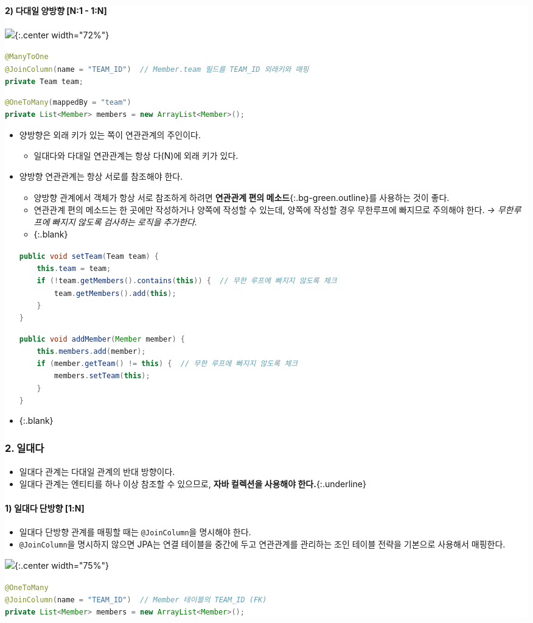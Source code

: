 #### 2) 다대일 양방향 [N:1 - 1:N]
![](https://velog.velcdn.com/images%2Fsyleemk%2Fpost%2F251648a9-1002-4da8-a6ad-8880a1ca1a1c%2Fimage.png){:.center width="72%"}
  ```java
  @ManyToOne
  @JoinColumn(name = "TEAM_ID")  // Member.team 필드를 TEAM_ID 외래키와 매핑
  private Team team;
  ```

  ```java
  @OneToMany(mappedBy = "team")
  private List<Member> members = new ArrayList<Member>();
  ```

- 양방향은 외래 키가 있는 쪽이 연관관계의 주인이다.
  - 일대다와 다대일 연관관계는 항상 다(N)에 외래 키가 있다.
- 양방향 연관관계는 항상 서로를 참조해야 한다.
  - 양방향 관계에서 객체가 항상 서로 참조하게 하려면 **연관관계 편의 메소드**{:.bg-green.outline}를 사용하는 것이 좋다.
  - 연관관계 편의 메소드는 한 곳에만 작성하거나 양쪽에 작성할 수 있는데, 양쪽에 작성할 경우 무한루프에 빠지므로 주의해야 한다. _→ 무한루프에 빠지지 않도록 검사하는 로직을 추가한다._
  - {:.blank}

  ```java
  public void setTeam(Team team) {
      this.team = team;
      if (!team.getMembers().contains(this)) {  // 무한 루프에 빠지지 않도록 체크
          team.getMembers().add(this); 
      }
  }
  ```

  ```java
  public void addMember(Member member) {
      this.members.add(member);
      if (member.getTeam() != this) {  // 무한 루프에 빠지지 않도록 체크
          members.setTeam(this);
      } 
  }
  ```
- {:.blank}


### 2. 일대다
- 일대다 관계는 다대일 관계의 반대 방향이다.
- 일대다 관계는 엔티티를 하나 이상 참조할 수 있으므로, **자바 컬렉션을 사용해야 한다.**{:.underline}

#### 1) 일대다 단방향 [1:N]
- 일대다 단방향 관계를 매핑할 때는 `@JoinColumn`을 명시해야 한다. 
- `@JoinColumn`을 명시하지 않으면 JPA는 연결 테이블을 중간에 두고 연관관계를 관리하는 조인 테이블 전략을 기본으로 사용해서 매핑한다.

![](https://velog.velcdn.com/images%2Fsyleemk%2Fpost%2F05318e22-7e0a-4569-a7ef-02ec6bb7ae73%2Fimage.png){:.center width="75%"}

  ```java
  @OneToMany
  @JoinColumn(name = "TEAM_ID")  // Member 테이블의 TEAM_ID (FK)
  private List<Member> members = new ArrayList<Member>();
  ```
